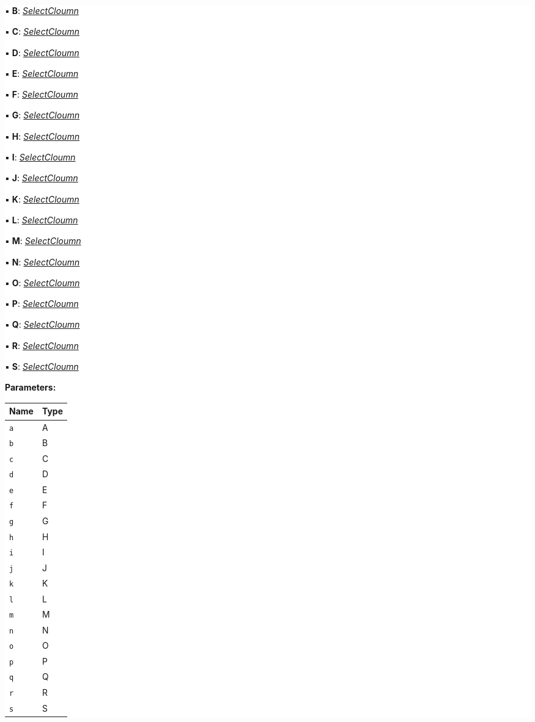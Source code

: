 ▪ **B**: *[SelectCloumn](_ast_.md#selectcloumn)*

▪ **C**: *[SelectCloumn](_ast_.md#selectcloumn)*

▪ **D**: *[SelectCloumn](_ast_.md#selectcloumn)*

▪ **E**: *[SelectCloumn](_ast_.md#selectcloumn)*

▪ **F**: *[SelectCloumn](_ast_.md#selectcloumn)*

▪ **G**: *[SelectCloumn](_ast_.md#selectcloumn)*

▪ **H**: *[SelectCloumn](_ast_.md#selectcloumn)*

▪ **I**: *[SelectCloumn](_ast_.md#selectcloumn)*

▪ **J**: *[SelectCloumn](_ast_.md#selectcloumn)*

▪ **K**: *[SelectCloumn](_ast_.md#selectcloumn)*

▪ **L**: *[SelectCloumn](_ast_.md#selectcloumn)*

▪ **M**: *[SelectCloumn](_ast_.md#selectcloumn)*

▪ **N**: *[SelectCloumn](_ast_.md#selectcloumn)*

▪ **O**: *[SelectCloumn](_ast_.md#selectcloumn)*

▪ **P**: *[SelectCloumn](_ast_.md#selectcloumn)*

▪ **Q**: *[SelectCloumn](_ast_.md#selectcloumn)*

▪ **R**: *[SelectCloumn](_ast_.md#selectcloumn)*

▪ **S**: *[SelectCloumn](_ast_.md#selectcloumn)*

**Parameters:**

Name | Type |
------ | ------ |
`a` | A |
`b` | B |
`c` | C |
`d` | D |
`e` | E |
`f` | F |
`g` | G |
`h` | H |
`i` | I |
`j` | J |
`k` | K |
`l` | L |
`m` | M |
`n` | N |
`o` | O |
`p` | P |
`q` | Q |
`r` | R |
`s` | S |
